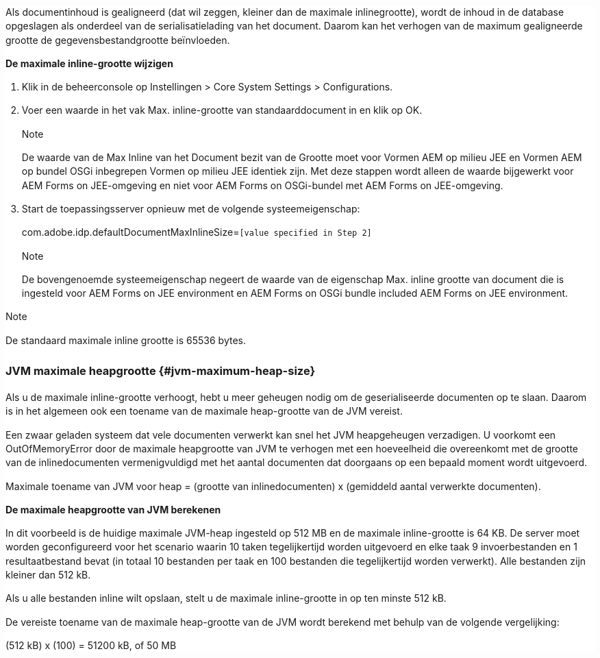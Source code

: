 Als documentinhoud is gealigneerd (dat wil zeggen, kleiner dan de maximale inlinegrootte), wordt de inhoud in de database opgeslagen als onderdeel van de serialisatielading van het document. Daarom kan het verhogen van de maximum gealigneerde grootte de gegevensbestandgrootte beïnvloeden.

**De maximale inline-grootte wijzigen**

1. Klik in de beheerconsole op Instellingen > Core System Settings > Configurations.
1. Voer een waarde in het vak Max. inline-grootte van standaarddocument in en klik op OK.

   >[!NOTE]
   >
   >De waarde van de Max Inline van het Document bezit van de Grootte moet voor Vormen AEM op milieu JEE en Vormen AEM op bundel OSGi inbegrepen Vormen op milieu JEE identiek zijn. Met deze stappen wordt alleen de waarde bijgewerkt voor AEM Forms on JEE-omgeving en niet voor AEM Forms on OSGi-bundel met AEM Forms on JEE-omgeving.

1. Start de toepassingsserver opnieuw met de volgende systeemeigenschap:

   com.adobe.idp.defaultDocumentMaxInlineSize=`[value specified in Step 2]`

   >[!NOTE]
   >
   >De bovengenoemde systeemeigenschap negeert de waarde van de eigenschap Max. inline grootte van document die is ingesteld voor AEM Forms on JEE environment en AEM Forms on OSGi bundle included AEM Forms on JEE environment.

>[!NOTE]
>
>De standaard maximale inline grootte is 65536 bytes.

### JVM maximale heapgrootte {#jvm-maximum-heap-size}

Als u de maximale inline-grootte verhoogt, hebt u meer geheugen nodig om de geserialiseerde documenten op te slaan. Daarom is in het algemeen ook een toename van de maximale heap-grootte van de JVM vereist.

Een zwaar geladen systeem dat vele documenten verwerkt kan snel het JVM heapgeheugen verzadigen. U voorkomt een OutOfMemoryError door de maximale heapgrootte van JVM te verhogen met een hoeveelheid die overeenkomt met de grootte van de inlinedocumenten vermenigvuldigd met het aantal documenten dat doorgaans op een bepaald moment wordt uitgevoerd.

Maximale toename van JVM voor heap = (grootte van inlinedocumenten) x (gemiddeld aantal verwerkte documenten).

**De maximale heapgrootte van JVM berekenen**

In dit voorbeeld is de huidige maximale JVM-heap ingesteld op 512 MB en de maximale inline-grootte is 64 KB. De server moet worden geconfigureerd voor het scenario waarin 10 taken tegelijkertijd worden uitgevoerd en elke taak 9 invoerbestanden en 1 resultaatbestand bevat (in totaal 10 bestanden per taak en 100 bestanden die tegelijkertijd worden verwerkt). Alle bestanden zijn kleiner dan 512 kB.

Als u alle bestanden inline wilt opslaan, stelt u de maximale inline-grootte in op ten minste 512 kB.

De vereiste toename van de maximale heap-grootte van de JVM wordt berekend met behulp van de volgende vergelijking:

(512 kB) x (100) = 51200 kB, of 50 MB
